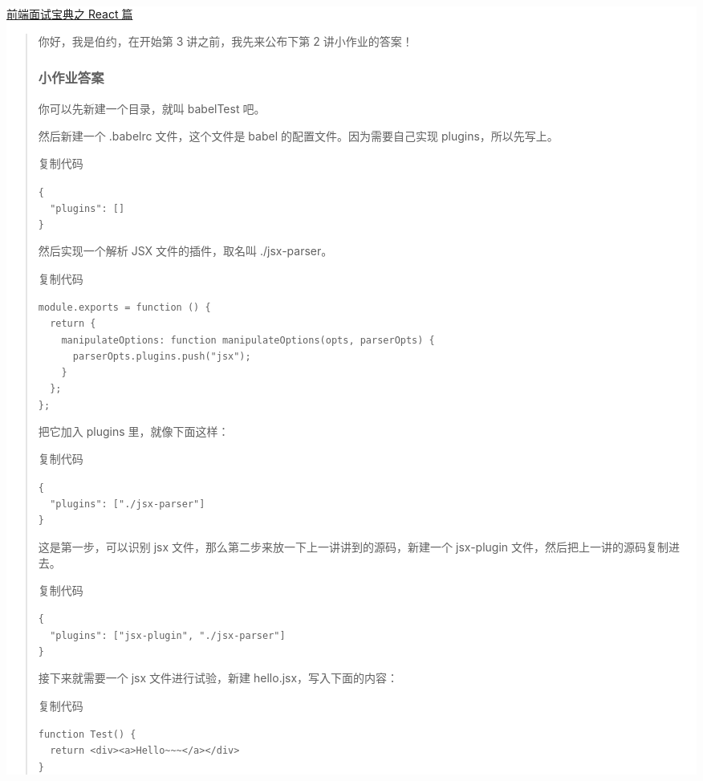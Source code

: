 [前端面试宝典之 React 篇](https://kaiwu.lagou.com/course/courseInfo.htm?courseId=566&sid=20-h5Url-0&buyFrom=2&pageId=1pz4#/detail/pc?id=5793)



> 你好，我是伯约，在开始第 3 讲之前，我先来公布下第 2 讲小作业的答案！
>
> ### 小作业答案
>
> 你可以先新建一个目录，就叫 babelTest 吧。
>
> 然后新建一个 .babelrc 文件，这个文件是 babel 的配置文件。因为需要自己实现 plugins，所以先写上。
>
> 复制代码
>
> ```
> {
>   "plugins": []
> }
> ```
>
> 然后实现一个解析 JSX 文件的插件，取名叫 ./jsx-parser。
>
> 复制代码
>
> ```
> module.exports = function () {
>   return {
>     manipulateOptions: function manipulateOptions(opts, parserOpts) {
>       parserOpts.plugins.push("jsx");
>     }
>   };
> };
> ```
>
> 把它加入 plugins 里，就像下面这样：
>
> 复制代码
>
> ```
> {
>   "plugins": ["./jsx-parser"]
> }
> ```
>
> 这是第一步，可以识别 jsx 文件，那么第二步来放一下上一讲讲到的源码，新建一个 jsx-plugin 文件，然后把上一讲的源码复制进去。
>
> 复制代码
>
> ```
> {
>   "plugins": ["jsx-plugin", "./jsx-parser"]
> }
> ```
>
> 接下来就需要一个 jsx 文件进行试验，新建 hello.jsx，写入下面的内容：
>
> 复制代码
>
> ```
> function Test() {
>   return <div><a>Hello~~~</a></div>
> }
> ```
>